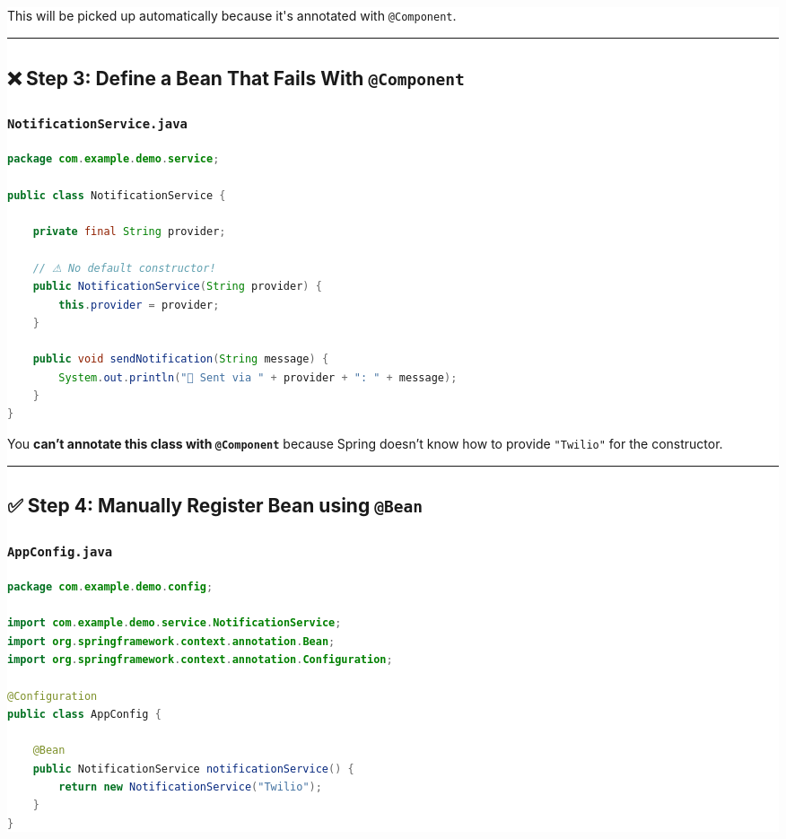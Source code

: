 This will be picked up automatically because it's annotated with `@Component`.

---

## ❌ Step 3: Define a Bean That Fails With `@Component`

### `NotificationService.java`

```java
package com.example.demo.service;

public class NotificationService {

    private final String provider;

    // ⚠ No default constructor!
    public NotificationService(String provider) {
        this.provider = provider;
    }

    public void sendNotification(String message) {
        System.out.println("📨 Sent via " + provider + ": " + message);
    }
}
```

You **can’t annotate this class with `@Component`** because Spring doesn’t know how to provide `"Twilio"` for the constructor.

---

## ✅ Step 4: Manually Register Bean using `@Bean`

### `AppConfig.java`

```java
package com.example.demo.config;

import com.example.demo.service.NotificationService;
import org.springframework.context.annotation.Bean;
import org.springframework.context.annotation.Configuration;

@Configuration
public class AppConfig {

    @Bean
    public NotificationService notificationService() {
        return new NotificationService("Twilio");
    }
}
```
